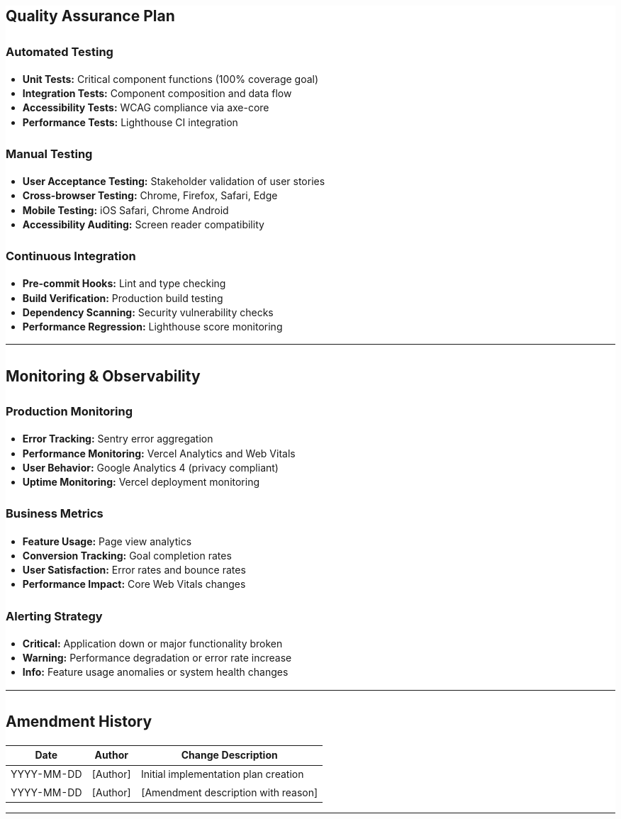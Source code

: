 ## Quality Assurance Plan

### Automated Testing
- **Unit Tests:** Critical component functions (100% coverage goal)
- **Integration Tests:** Component composition and data flow
- **Accessibility Tests:** WCAG compliance via axe-core
- **Performance Tests:** Lighthouse CI integration

### Manual Testing
- **User Acceptance Testing:** Stakeholder validation of user stories
- **Cross-browser Testing:** Chrome, Firefox, Safari, Edge
- **Mobile Testing:** iOS Safari, Chrome Android
- **Accessibility Auditing:** Screen reader compatibility

### Continuous Integration
- **Pre-commit Hooks:** Lint and type checking
- **Build Verification:** Production build testing
- **Dependency Scanning:** Security vulnerability checks
- **Performance Regression:** Lighthouse score monitoring

---

## Monitoring & Observability

### Production Monitoring
- **Error Tracking:** Sentry error aggregation
- **Performance Monitoring:** Vercel Analytics and Web Vitals
- **User Behavior:** Google Analytics 4 (privacy compliant)
- **Uptime Monitoring:** Vercel deployment monitoring

### Business Metrics
- **Feature Usage:** Page view analytics
- **Conversion Tracking:** Goal completion rates
- **User Satisfaction:** Error rates and bounce rates
- **Performance Impact:** Core Web Vitals changes

### Alerting Strategy
- **Critical:** Application down or major functionality broken
- **Warning:** Performance degradation or error rate increase
- **Info:** Feature usage anomalies or system health changes

---

## Amendment History

| Date | Author | Change Description |
|------|--------|-------------------|
| YYYY-MM-DD | [Author] | Initial implementation plan creation |
| YYYY-MM-DD | [Author] | [Amendment description with reason] |

---